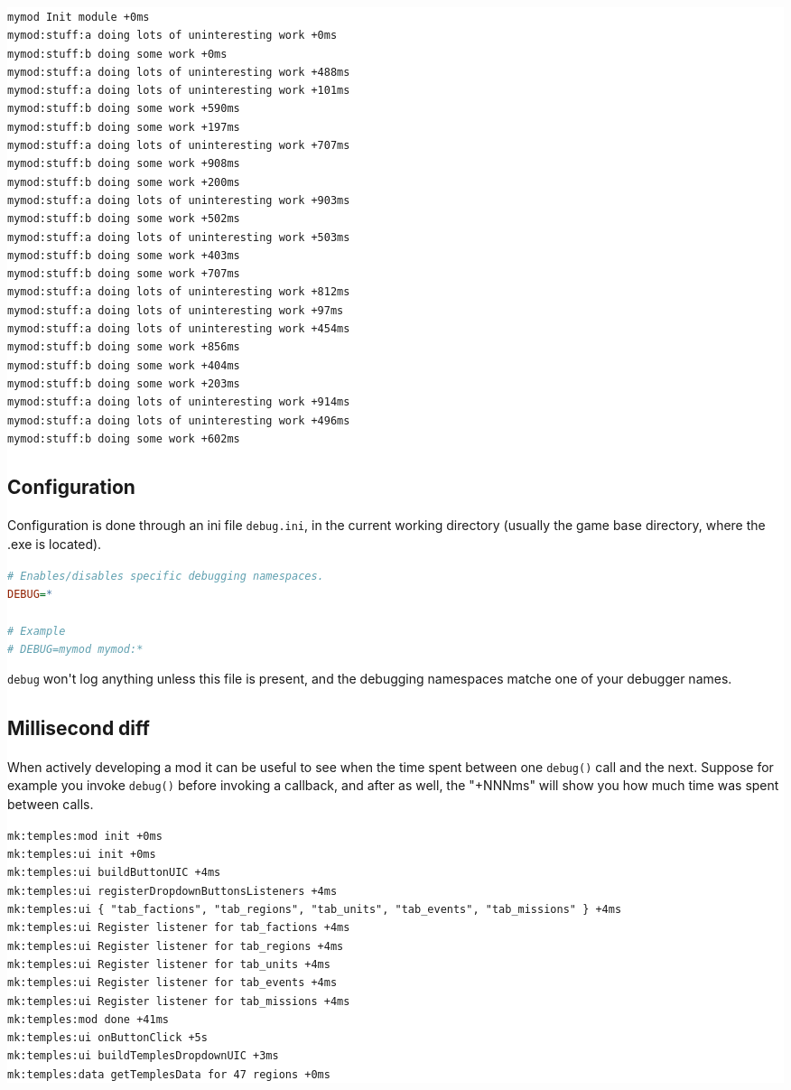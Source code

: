 ```
mymod Init module +0ms
mymod:stuff:a doing lots of uninteresting work +0ms
mymod:stuff:b doing some work +0ms
mymod:stuff:a doing lots of uninteresting work +488ms
mymod:stuff:a doing lots of uninteresting work +101ms
mymod:stuff:b doing some work +590ms
mymod:stuff:b doing some work +197ms
mymod:stuff:a doing lots of uninteresting work +707ms
mymod:stuff:b doing some work +908ms
mymod:stuff:b doing some work +200ms
mymod:stuff:a doing lots of uninteresting work +903ms
mymod:stuff:b doing some work +502ms
mymod:stuff:a doing lots of uninteresting work +503ms
mymod:stuff:b doing some work +403ms
mymod:stuff:b doing some work +707ms
mymod:stuff:a doing lots of uninteresting work +812ms
mymod:stuff:a doing lots of uninteresting work +97ms
mymod:stuff:a doing lots of uninteresting work +454ms
mymod:stuff:b doing some work +856ms
mymod:stuff:b doing some work +404ms
mymod:stuff:b doing some work +203ms
mymod:stuff:a doing lots of uninteresting work +914ms
mymod:stuff:a doing lots of uninteresting work +496ms
mymod:stuff:b doing some work +602ms
```

## Configuration

Configuration is done through an ini file `debug.ini`, in the current working directory (usually the game base directory, where the .exe is located).

```ini
# Enables/disables specific debugging namespaces.
DEBUG=*

# Example
# DEBUG=mymod mymod:*
```

`debug` won't log anything unless this file is present, and the debugging namespaces matche one of your debugger names.

## Millisecond diff

When actively developing a mod it can be useful to see when the time spent between one `debug()` call and the next. Suppose for example you invoke `debug()` before invoking a callback, and after as well, the "+NNNms" will show you how much time was spent between calls.

```
mk:temples:mod init +0ms
mk:temples:ui init +0ms
mk:temples:ui buildButtonUIC +4ms
mk:temples:ui registerDropdownButtonsListeners +4ms
mk:temples:ui { "tab_factions", "tab_regions", "tab_units", "tab_events", "tab_missions" } +4ms
mk:temples:ui Register listener for tab_factions +4ms
mk:temples:ui Register listener for tab_regions +4ms
mk:temples:ui Register listener for tab_units +4ms
mk:temples:ui Register listener for tab_events +4ms
mk:temples:ui Register listener for tab_missions +4ms
mk:temples:mod done +41ms
mk:temples:ui onButtonClick +5s
mk:temples:ui buildTemplesDropdownUIC +3ms
mk:temples:data getTemplesData for 47 regions +0ms
```
